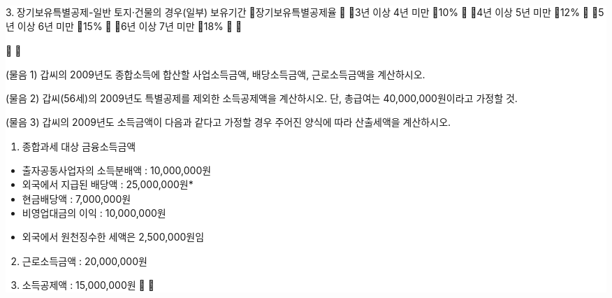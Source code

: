 3. 장기보유특별공제-일반 토지·건물의 경우(일부)
보유기간
장기보유특별공제율

3년 이상 4년 미만
10%

4년 이상 5년 미만
12%

5년 이상 6년 미만
15%

6년 이상 7년 미만
18%







(물음 1) 갑씨의 2009년도 종합소득에 합산할 사업소득금액, 배당소득금액, 근로소득금액을 계산하시오.











(물음 2) 갑씨(56세)의 2009년도 특별공제를 제외한 소득공제액을 계산하시오. 단, 총급여는 40,000,000원이라고 가정할 것.















(물음 3) 갑씨의 2009년도 소득금액이 다음과 같다고 가정할 경우 주어진 양식에 따라 산출세액을 계산하시오.


1. 종합과세 대상 금융소득금액 
- 출자공동사업자의 소득분배액 : 10,000,000원
- 외국에서 지급된 배당액 : 25,000,000원*
- 현금배당액 : 7,000,000원
- 비영업대금의 이익 : 10,000,000원
 * 외국에서 원천징수한 세액은 2,500,000원임

2. 근로소득금액 : 20,000,000원

3. 소득공제액 : 15,000,000원


